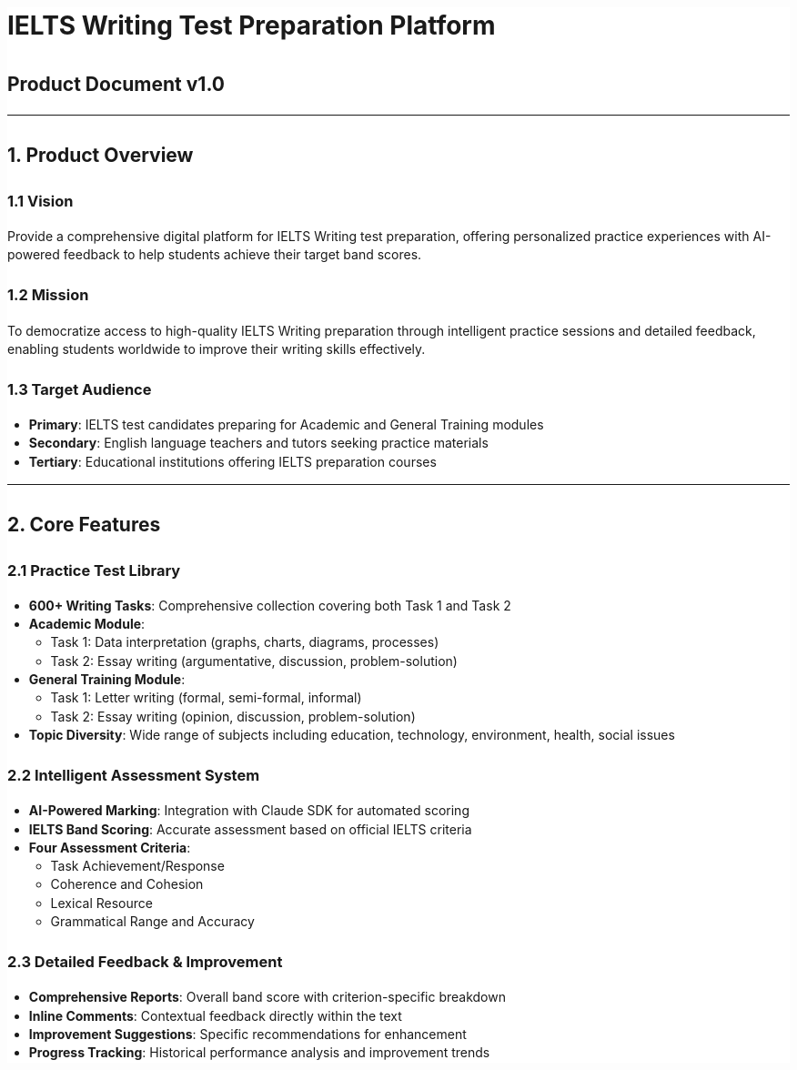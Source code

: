 # IELTS Writing Test Preparation Platform
## Product Document v1.0

---

## 1. Product Overview

### 1.1 Vision
Provide a comprehensive digital platform for IELTS Writing test preparation, offering personalized practice experiences with AI-powered feedback to help students achieve their target band scores.

### 1.2 Mission
To democratize access to high-quality IELTS Writing preparation through intelligent practice sessions and detailed feedback, enabling students worldwide to improve their writing skills effectively.

### 1.3 Target Audience
- **Primary**: IELTS test candidates preparing for Academic and General Training modules
- **Secondary**: English language teachers and tutors seeking practice materials
- **Tertiary**: Educational institutions offering IELTS preparation courses

---

## 2. Core Features

### 2.1 Practice Test Library
- **600+ Writing Tasks**: Comprehensive collection covering both Task 1 and Task 2
- **Academic Module**: 
  - Task 1: Data interpretation (graphs, charts, diagrams, processes)
  - Task 2: Essay writing (argumentative, discussion, problem-solution)
- **General Training Module**:
  - Task 1: Letter writing (formal, semi-formal, informal)
  - Task 2: Essay writing (opinion, discussion, problem-solution)
- **Topic Diversity**: Wide range of subjects including education, technology, environment, health, social issues

### 2.2 Intelligent Assessment System
- **AI-Powered Marking**: Integration with Claude SDK for automated scoring
- **IELTS Band Scoring**: Accurate assessment based on official IELTS criteria
- **Four Assessment Criteria**:
  - Task Achievement/Response
  - Coherence and Cohesion
  - Lexical Resource
  - Grammatical Range and Accuracy

### 2.3 Detailed Feedback & Improvement
- **Comprehensive Reports**: Overall band score with criterion-specific breakdown
- **Inline Comments**: Contextual feedback directly within the text
- **Improvement Suggestions**: Specific recommendations for enhancement
- **Progress Tracking**: Historical performance analysis and improvement trends
